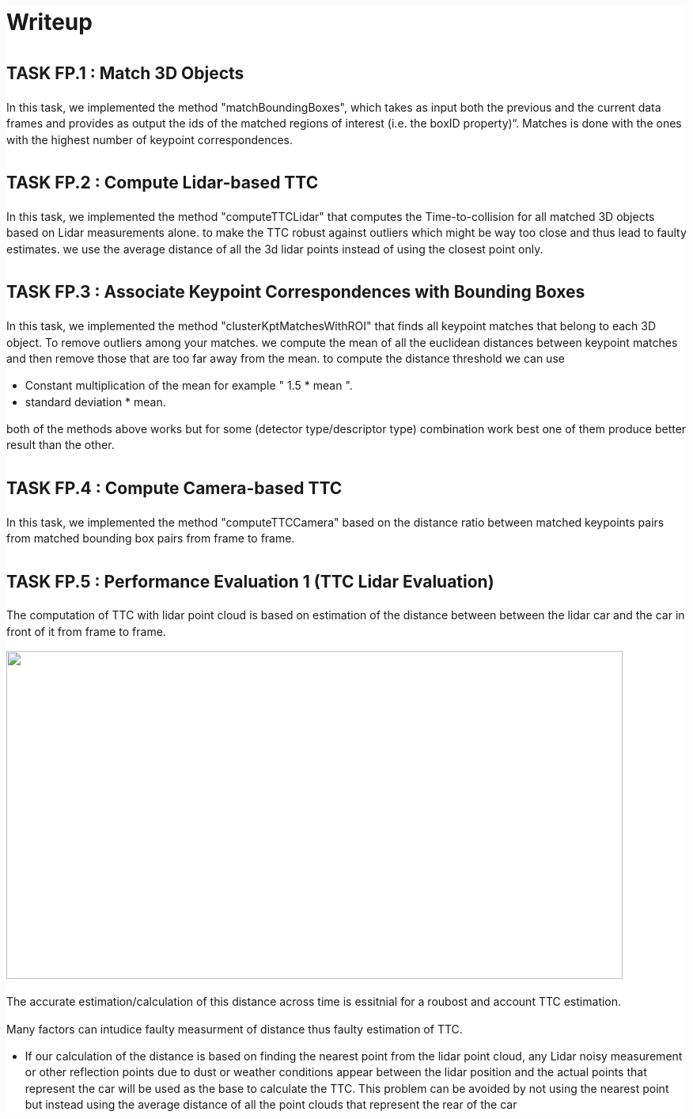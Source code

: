 # Writeup
##  TASK FP.1 : Match 3D Objects

In this task, we implemented the method "matchBoundingBoxes", which takes as input both the previous and the current data frames and provides as output the ids of the matched regions of interest (i.e. the boxID property)“. Matches is done with the ones with the highest number of keypoint correspondences.


##  TASK FP.2 : Compute Lidar-based TTC

In this task, we implemented the method "computeTTCLidar" that computes the  Time-to-collision for all matched 3D objects based on Lidar measurements alone.
to make the TTC robust against outliers which might be way too close and thus lead to faulty estimates. we use the average distance of all the 3d lidar points instead of using the closest point only. 

##  TASK FP.3 : Associate Keypoint Correspondences with Bounding Boxes

In this task, we implemented the method "clusterKptMatchesWithROI" that finds all keypoint matches that belong to each 3D object.
To remove outliers among your matches. we compute the mean of all the euclidean distances between keypoint matches and then remove those that are too far away from the mean.
to compute the distance threshold we can use 
 * Constant multiplication of the mean for example  " 1.5 * mean ".
 *  standard deviation * mean.
 
both of the methods above works but for some (detector type/descriptor type) combination work best one of them produce better result than the other.


## TASK FP.4 : Compute Camera-based TTC
In this task, we implemented the method "computeTTCCamera" based on the distance ratio between matched keypoints pairs from matched bounding box pairs from frame to frame.  


## TASK FP.5 : Performance Evaluation 1 (TTC Lidar Evaluation)
The computation of TTC with lidar point cloud is based on estimation of the distance between between the lidar car and the car in front of it from frame to frame.

<img src="images/lidarttc.png" width="779" height="414" />

The accurate estimation/calculation of this distance across time is essitnial for a roubost and account TTC estimation.

Many factors can intudice faulty measurment of distance thus faulty estimation of TTC.
  * If our calculation of the distance is based on finding the nearest point from the lidar point cloud, any Lidar noisy measurement or other reflection points due to dust or weather conditions appear between the lidar position and the actual points that represent the car will be used as the base to calculate the TTC. This problem can be avoided by not using the nearest point but instead using the average distance of all the point clouds that represent the rear of the car
